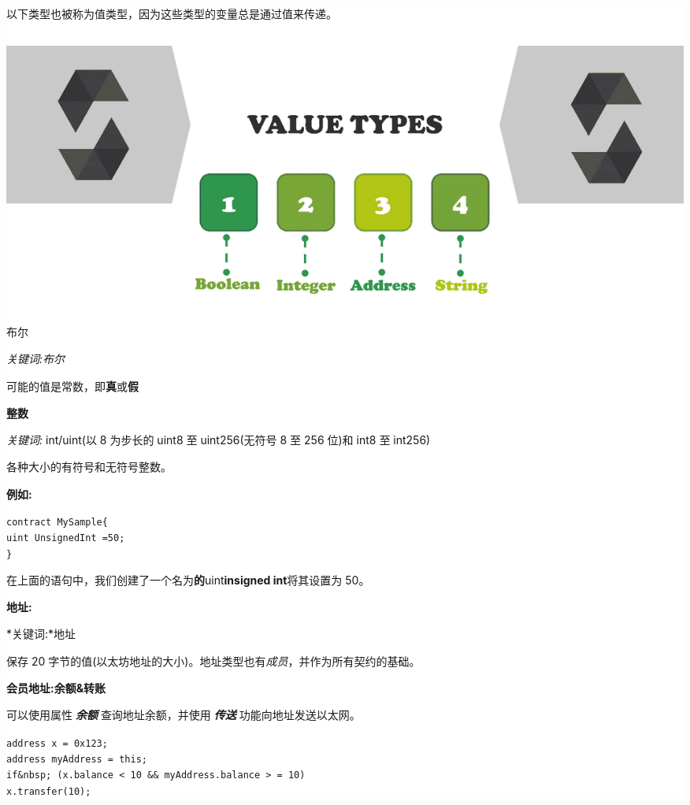 以下类型也被称为值类型，因为这些类型的变量总是通过值来传递。

## **![Value types-Solidity tutorial-edureka](img/7e8da0c6c6d955b28ada5708bb259b12.png)**

布尔

*关键词:布尔*

可能的值是常数，即**真**或**假**

**整数**

*关键词:* int/uint(以 8 为步长的 uint8 至 uint256(无符号 8 至 256 位)和 int8 至 int256)

各种大小的有符号和无符号整数。

**例如:**

```
contract MySample{
uint UnsignedInt =50;
}

```

在上面的语句中，我们创建了一个名为**的**uint**insigned int**将其设置为 50。

**地址:**

*关键词:*地址

保存 20 字节的值(以太坊地址的大小)。地址类型也有*成员*，并作为所有契约的基础。

**会员地址:余额&转账**

可以使用属性 ***余额*** 查询地址余额，并使用 ***传送*** 功能向地址发送以太网。

```
address x = 0x123;
address myAddress = this;
if&nbsp; (x.balance < 10 && myAddress.balance > = 10)
x.transfer(10);

```

